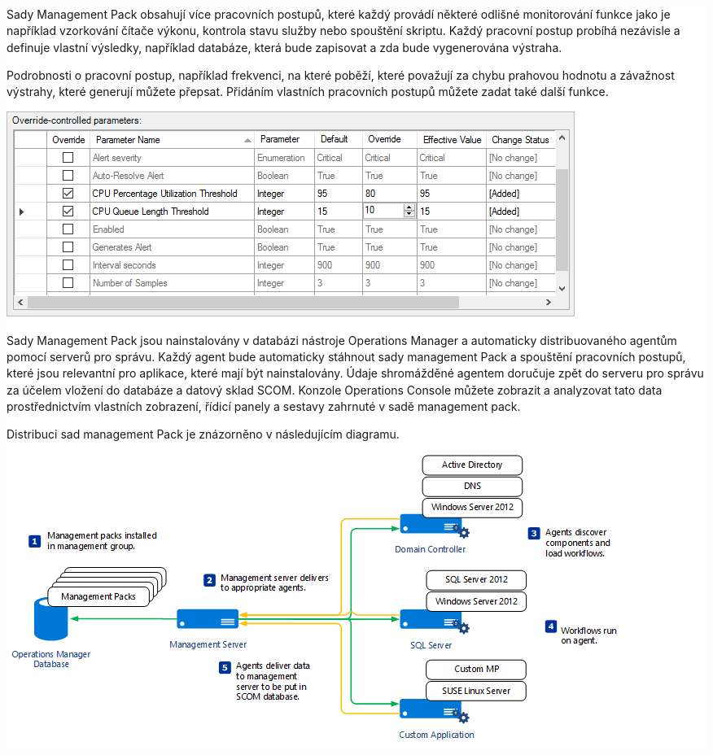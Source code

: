 Sady Management Pack obsahují více pracovních postupů, které každý provádí některé odlišné monitorování funkce jako je například vzorkování čítače výkonu, kontrola stavu služby nebo spouštění skriptu.  Každý pracovní postup probíhá nezávisle a definuje vlastní výsledky, například databáze, která bude zapisovat a zda bude vygenerována výstraha. 

Podrobnosti o pracovní postup, například frekvenci, na které poběží, které považují za chybu prahovou hodnotu a závažnost výstrahy, které generují můžete přepsat.  Přidáním vlastních pracovních postupů můžete zadat také další funkce.

![Přepsání](media/operations-management-suite-monitoring-product-comparison/scom-overrides.png)

Sady Management Pack jsou nainstalovány v databázi nástroje Operations Manager a automaticky distribuovaného agentům pomocí serverů pro správu.  Každý agent bude automaticky stáhnout sady management Pack a spouštění pracovních postupů, které jsou relevantní pro aplikace, které mají být nainstalovány.  Údaje shromážděné agentem doručuje zpět do serveru pro správu za účelem vložení do databáze a datový sklad SCOM.  Konzole Operations Console můžete zobrazit a analyzovat tato data prostřednictvím vlastních zobrazení, řídicí panely a sestavy zahrnuté v sadě management pack.

Distribuci sad management Pack je znázorněno v následujícím diagramu.

![Tok Management pack](media/operations-management-suite-monitoring-product-comparison/scom-mpflow.png)
